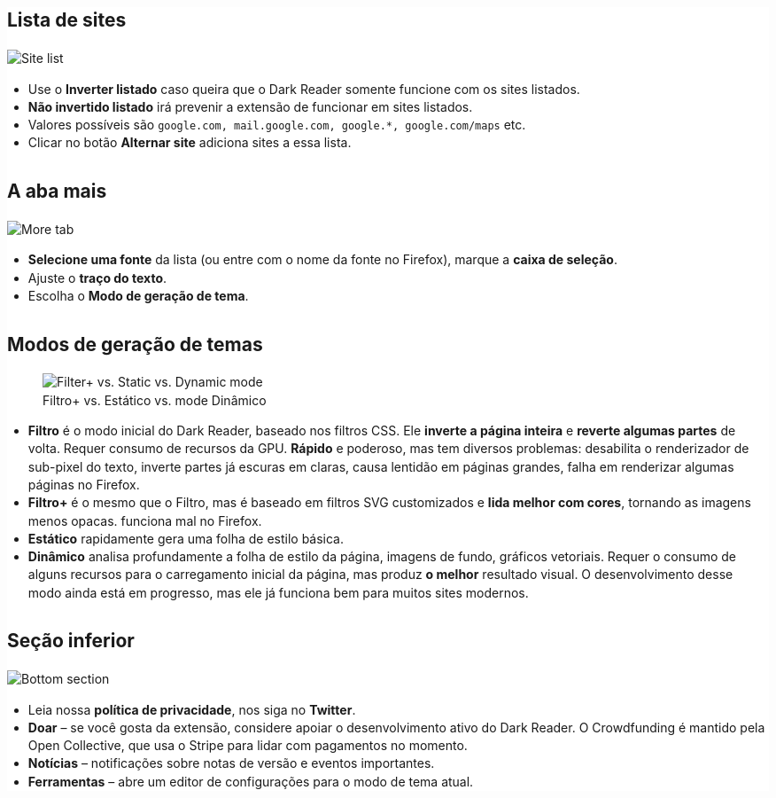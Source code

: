 
<h2 id="site-list">Lista de sites</h2>

<img src="/www/images/help/darkreader-site-list.png" alt="Site list" style="width: 15rem;" loading="lazy" />

- Use o **Inverter listado** caso queira que o Dark Reader somente funcione com os sites listados.
- **Não invertido listado** irá prevenir a extensão de funcionar em sites listados.
- Valores possíveis são `google.com, mail.google.com, google.*, google.com/maps` etc.
- Clicar no botão **Alternar site** adiciona sites a essa lista.

<h2 id="more-tab">A aba mais</h2>

<img src="/www/images/help/darkreader-more-tab.png" alt="More tab" style="width: 15rem;" loading="lazy" />

- **Selecione uma fonte** da lista (ou entre com o nome da fonte no Firefox), marque a **caixa de seleção**.
- Ajuste o **traço do texto**.
- Escolha o **Modo de geração de tema**.


<h2 id="theme-generation-modes">Modos de geração de temas</h2>

<figure>
    <img src="/www/images/help/darkreader-theme-modes.png" alt="Filter+ vs. Static vs. Dynamic mode" loading="lazy" />
    <figcaption>Filtro+ vs. Estático vs. mode Dinâmico</figcaption>
</figure>

- **Filtro** é o modo inicial do Dark Reader, baseado nos filtros CSS.
Ele **inverte a página inteira** e **reverte algumas partes** de volta.
Requer consumo de recursos da GPU.
**Rápido** e poderoso, mas tem diversos problemas:
desabilita o renderizador de sub-pixel do texto,
inverte partes já escuras em claras,
causa lentidão em páginas grandes,
falha em renderizar algumas páginas no Firefox.
- **Filtro+** é o mesmo que o Filtro, mas é baseado em filtros SVG customizados
e **lida melhor com cores**, tornando as imagens menos opacas.
funciona mal no Firefox.
- **Estático** rapidamente gera uma folha de estilo básica.
- **Dinâmico** analisa profundamente a folha de estilo da página, imagens de fundo, gráficos vetoriais.
Requer o consumo de alguns recursos para o carregamento inicial da página,
mas produz **o melhor** resultado visual.
O desenvolvimento desse modo ainda está em progresso,
mas ele já funciona bem para muitos sites modernos.


<h2 id="bottom-section">Seção inferior</h2>

<img src="/www/images/help/darkreader-footer.png" alt="Bottom section" style="width: 15rem;" loading="lazy" />

- Leia nossa **política de privacidade**, nos siga no **Twitter**.
- **Doar** – se você gosta da extensão, considere apoiar o desenvolvimento ativo do Dark Reader.
O Crowdfunding é mantido pela Open Collective, que usa o Stripe para lidar com pagamentos no momento.
- **Notícias** – notificações sobre notas de versão e eventos importantes.
- **Ferramentas** – abre um editor de configurações para o modo de tema atual.
